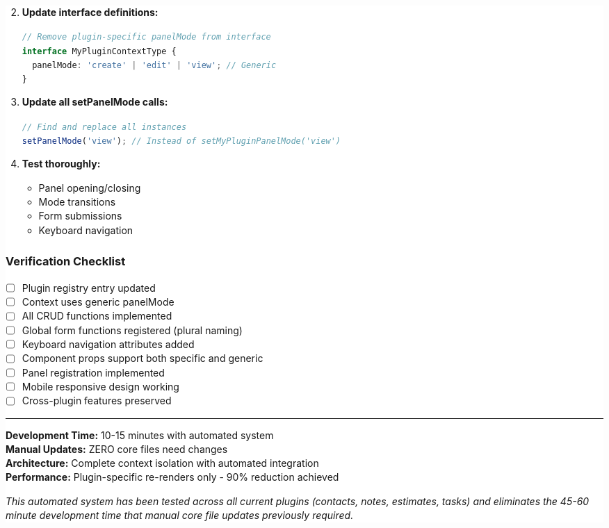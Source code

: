2. **Update interface definitions:**
   ```typescript
   // Remove plugin-specific panelMode from interface
   interface MyPluginContextType {
     panelMode: 'create' | 'edit' | 'view'; // Generic
   }
   ```

3. **Update all setPanelMode calls:**
   ```typescript
   // Find and replace all instances
   setPanelMode('view'); // Instead of setMyPluginPanelMode('view')
   ```

4. **Test thoroughly:**
   - Panel opening/closing
   - Mode transitions
   - Form submissions
   - Keyboard navigation

### Verification Checklist
- [ ] Plugin registry entry updated
- [ ] Context uses generic panelMode
- [ ] All CRUD functions implemented
- [ ] Global form functions registered (plural naming)  
- [ ] Keyboard navigation attributes added
- [ ] Component props support both specific and generic
- [ ] Panel registration implemented
- [ ] Mobile responsive design working
- [ ] Cross-plugin features preserved

---

**Development Time:** 10-15 minutes with automated system  
**Manual Updates:** ZERO core files need changes  
**Architecture:** Complete context isolation with automated integration  
**Performance:** Plugin-specific re-renders only - 90% reduction achieved  

*This automated system has been tested across all current plugins (contacts, notes, estimates, tasks) and eliminates the 45-60 minute development time that manual core file updates previously required.*